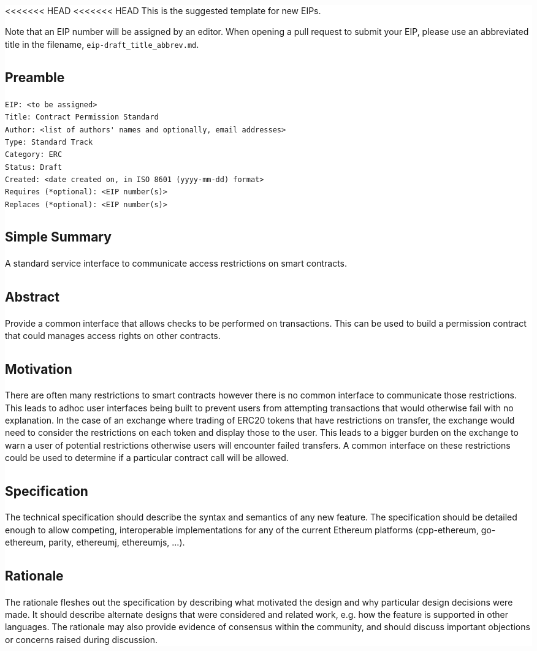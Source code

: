 <<<<<<< HEAD
<<<<<<< HEAD
This is the suggested template for new EIPs.

Note that an EIP number will be assigned by an editor. When opening a pull request to submit your EIP, please use an abbreviated title in the filename, `eip-draft_title_abbrev.md`.

## Preamble

    EIP: <to be assigned>
    Title: Contract Permission Standard
    Author: <list of authors' names and optionally, email addresses>
    Type: Standard Track 
    Category: ERC
    Status: Draft
    Created: <date created on, in ISO 8601 (yyyy-mm-dd) format>
    Requires (*optional): <EIP number(s)>
    Replaces (*optional): <EIP number(s)>


## Simple Summary
A standard service interface to communicate access restrictions on smart contracts. 

## Abstract
Provide a common interface that allows checks to be performed on transactions.  This can be used to build a permission contract that could manages access rights on other contracts. 

## Motivation
There are often many restrictions to smart contracts however there is no common interface to communicate those restrictions.  This leads to adhoc user interfaces being built to prevent users from attempting transactions that would otherwise fail with no explanation.  In the case of an exchange where trading of ERC20 tokens that have restrictions on transfer, the exchange would need to consider the restrictions on each token and display those to the user.  This leads to a bigger burden on the exchange to warn a user of potential restrictions otherwise users will encounter failed transfers.  A common interface on these restrictions could be used to determine if a particular contract call will be allowed.


## Specification
The technical specification should describe the syntax and semantics of any new feature. The specification should be detailed enough to allow competing, interoperable implementations for any of the current Ethereum platforms (cpp-ethereum, go-ethereum, parity, ethereumj, ethereumjs, ...). 

## Rationale
The rationale fleshes out the specification by describing what motivated the design and why particular design decisions were made. It should describe alternate designs that were considered and related work, e.g. how the feature is supported in other languages. The rationale may also provide evidence of consensus within the community, and should discuss important objections or concerns raised during discussion.
